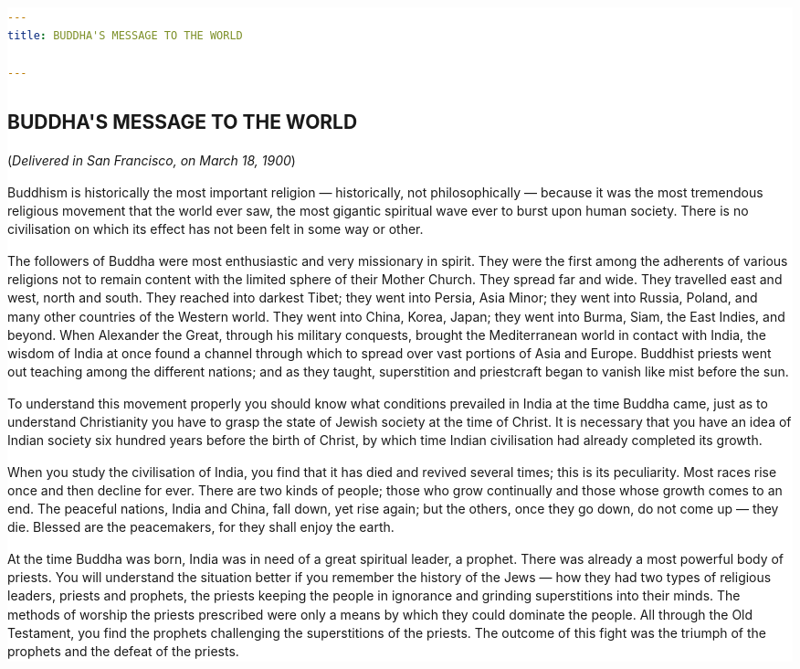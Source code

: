 ```yaml
---
title: BUDDHA'S MESSAGE TO THE WORLD

---
```





  

## BUDDHA'S MESSAGE TO THE WORLD

(*Delivered in San Francisco, on March 18, 1900*)

Buddhism is historically the most important religion — historically, not
philosophically — because it was the most tremendous religious movement
that the world ever saw, the most gigantic spiritual wave ever to burst
upon human society. There is no civilisation on which its effect has not
been felt in some way or other.

The followers of Buddha were most enthusiastic and very missionary in
spirit. They were the first among the adherents of various religions not
to remain content with the limited sphere of their Mother Church. They
spread far and wide. They travelled east and west, north and south. They
reached into darkest Tibet; they went into Persia, Asia Minor; they went
into Russia, Poland, and many other countries of the Western world. They
went into China, Korea, Japan; they went into Burma, Siam, the East
Indies, and beyond. When Alexander the Great, through his military
conquests, brought the Mediterranean world in contact with India, the
wisdom of India at once found a channel through which to spread over
vast portions of Asia and Europe. Buddhist priests went out teaching
among the different nations; and as they taught, superstition and
priestcraft began to vanish like mist before the sun.

To understand this movement properly you should know what conditions
prevailed in India at the time Buddha came, just as to understand
Christianity you have to grasp the state of Jewish society at the time
of Christ. It is necessary that you have an idea of Indian society six
hundred years before the birth of Christ, by which time Indian
civilisation had already completed its growth.

When you study the civilisation of India, you find that it has died and
revived several times; this is its peculiarity. Most races rise once and
then decline for ever. There are two kinds of people; those who grow
continually and those whose growth comes to an end. The peaceful
nations, India and China, fall down, yet rise again; but the others,
once they go down, do not come up — they die. Blessed are the
peacemakers, for they shall enjoy the earth.

At the time Buddha was born, India was in need of a great spiritual
leader, a prophet. There was already a most powerful body of priests.
You will understand the situation better if you remember the history of
the Jews — how they had two types of religious leaders, priests and
prophets, the priests keeping the people in ignorance and grinding
superstitions into their minds. The methods of worship the priests
prescribed were only a means by which they could dominate the people.
All through the Old Testament, you find the prophets challenging the
superstitions of the priests. The outcome of this fight was the triumph
of the prophets and the defeat of the priests.
